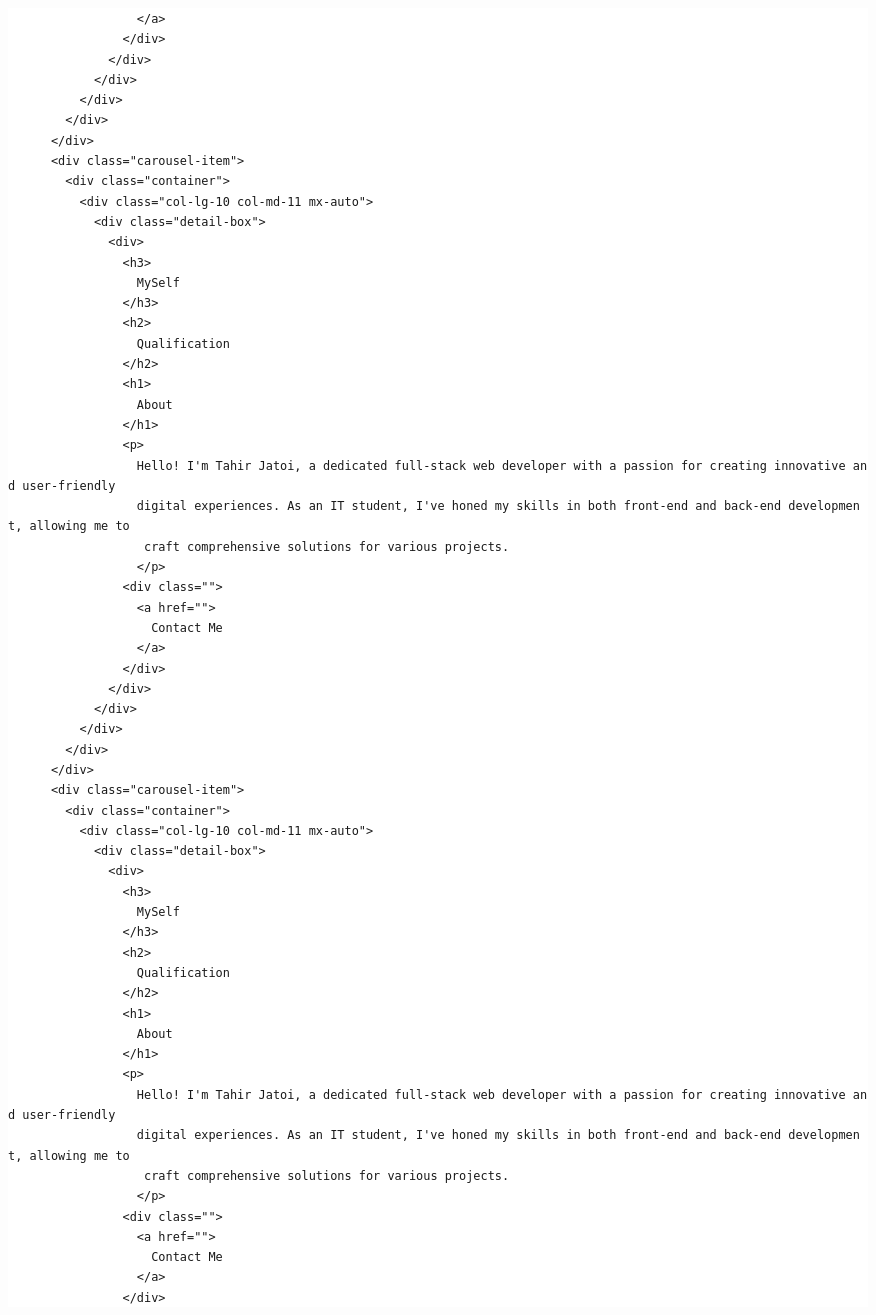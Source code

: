                       </a>
                    </div>
                  </div>
                </div>
              </div>
            </div>
          </div>
          <div class="carousel-item">
            <div class="container">
              <div class="col-lg-10 col-md-11 mx-auto">
                <div class="detail-box">
                  <div>
                    <h3>
                      MySelf
                    </h3>
                    <h2>
                      Qualification
                    </h2>
                    <h1>
                      About 
                    </h1>
                    <p>
                      Hello! I'm Tahir Jatoi, a dedicated full-stack web developer with a passion for creating innovative and user-friendly 
                      digital experiences. As an IT student, I've honed my skills in both front-end and back-end development, allowing me to
                       craft comprehensive solutions for various projects.
                      </p>
                    <div class="">
                      <a href="">
                        Contact Me
                      </a>
                    </div>
                  </div>
                </div>
              </div>
            </div>
          </div>
          <div class="carousel-item">
            <div class="container">
              <div class="col-lg-10 col-md-11 mx-auto">
                <div class="detail-box">
                  <div>
                    <h3>
                      MySelf
                    </h3>
                    <h2>
                      Qualification
                    </h2>
                    <h1>
                      About 
                    </h1>
                    <p>
                      Hello! I'm Tahir Jatoi, a dedicated full-stack web developer with a passion for creating innovative and user-friendly 
                      digital experiences. As an IT student, I've honed my skills in both front-end and back-end development, allowing me to
                       craft comprehensive solutions for various projects.
                      </p>
                    <div class="">
                      <a href="">
                        Contact Me
                      </a>
                    </div>
